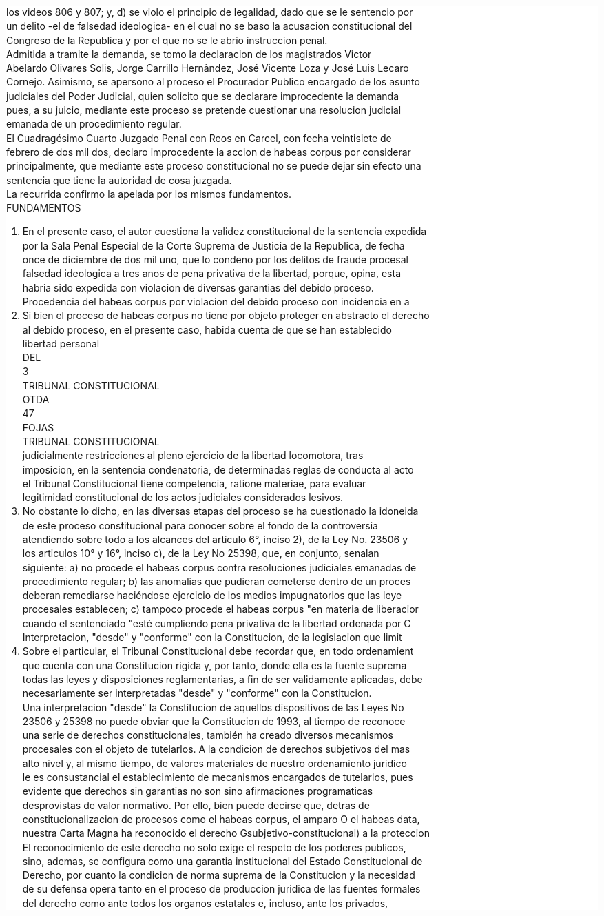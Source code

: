 los videos 806 y 807; y, d) se violo el principio de legalidad, dado que se le sentencio por  
un delito -el de falsedad ideologica- en el cual no se baso la acusacion constitucional del  
Congreso de la Republica y por el que no se le abrio instruccion penal.  
Admitida a tramite la demanda, se tomo la declaracion de los magistrados Victor  
Abelardo Olivares Solis, Jorge Carrillo Hernândez, José Vicente Loza y José Luis Lecaro  
Cornejo. Asimismo, se apersono al proceso el Procurador Publico encargado de los asunto  
judiciales del Poder Judicial, quien solicito que se declarare improcedente la demanda  
pues, a su juicio, mediante este proceso se pretende cuestionar una resolucion judicial  
emanada de un procedimiento regular.  
El Cuadragésimo Cuarto Juzgado Penal con Reos en Carcel, con fecha veintisiete de  
febrero de dos mil dos, declaro improcedente la accion de habeas corpus por considerar  
principalmente, que mediante este proceso constitucional no se puede dejar sin efecto una  
sentencia que tiene la autoridad de cosa juzgada.  
La recurrida confirmo la apelada por los mismos fundamentos.  
FUNDAMENTOS  
1. En el presente caso, el autor cuestiona la validez constitucional de la sentencia expedida  
por la Sala Penal Especial de la Corte Suprema de Justicia de la Republica, de fecha  
once de diciembre de dos mil uno, que lo condeno por los delitos de fraude procesal  
falsedad ideologica a tres anos de pena privativa de la libertad, porque, opina, esta  
habria sido expedida con violacion de diversas garantias del debido proceso.  
Procedencia del habeas corpus por violacion del debido proceso con incidencia en a  
2. Si bien el proceso de habeas corpus no tiene por objeto proteger en abstracto el derecho  
al debido proceso, en el presente caso, habida cuenta de que se han establecido  
libertad personal  
DEL  
3  
TRIBUNAL CONSTITUCIONAL  
OTDA  
47  
FOJAS  
TRIBUNAL CONSTITUCIONAL  
judicialmente restricciones al pleno ejercicio de la libertad locomotora, tras  
imposicion, en la sentencia condenatoria, de determinadas reglas de conducta al acto  
el Tribunal Constitucional tiene competencia, ratione materiae, para evaluar  
legitimidad constitucional de los actos judiciales considerados lesivos.  
3. No obstante lo dicho, en las diversas etapas del proceso se ha cuestionado la idoneida  
de este proceso constitucional para conocer sobre el fondo de la controversia  
atendiendo sobre todo a los alcances del articulo 6°, inciso 2), de la Ley No. 23506 y  
los articulos 10° y 16°, inciso c), de la Ley No 25398, que, en conjunto, senalan  
siguiente: a) no procede el habeas corpus contra resoluciones judiciales emanadas de  
procedimiento regular; b) las anomalias que pudieran cometerse dentro de un proces  
deberan remediarse haciéndose ejercicio de los medios impugnatorios que las leye  
procesales establecen; c) tampoco procede el habeas corpus "en materia de liberacior  
cuando el sentenciado "esté cumpliendo pena privativa de la libertad ordenada por C  
Interpretacion, "desde" y "conforme" con la Constitucion, de la legislacion que limit  
4. Sobre el particular, el Tribunal Constitucional debe recordar que, en todo ordenamient  
que cuenta con una Constitucion rigida y, por tanto, donde ella es la fuente suprema  
todas las leyes y disposiciones reglamentarias, a fin de ser validamente aplicadas, debe  
necesariamente ser interpretadas "desde" y "conforme" con la Constitucion.  
Una interpretacion "desde" la Constitucion de aquellos dispositivos de las Leyes No  
23506 y 25398 no puede obviar que la Constitucion de 1993, al tiempo de reconoce  
una serie de derechos constitucionales, también ha creado diversos mecanismos  
procesales con el objeto de tutelarlos. A la condicion de derechos subjetivos del mas  
alto nivel y, al mismo tiempo, de valores materiales de nuestro ordenamiento juridico  
le es consustancial el establecimiento de mecanismos encargados de tutelarlos, pues  
evidente que derechos sin garantias no son sino afirmaciones programaticas  
desprovistas de valor normativo. Por ello, bien puede decirse que, detras de  
constitucionalizacion de procesos como el habeas corpus, el amparo O el habeas data,  
nuestra Carta Magna ha reconocido el derecho Gsubjetivo-constitucional) a la proteccion  
El reconocimiento de este derecho no solo exige el respeto de los poderes publicos,  
sino, ademas, se configura como una garantia institucional del Estado Constitucional de  
Derecho, por cuanto la condicion de norma suprema de la Constitucion y la necesidad  
de su defensa opera tanto en el proceso de produccion juridica de las fuentes formales  
del derecho como ante todos los organos estatales e, incluso, ante los privados,  